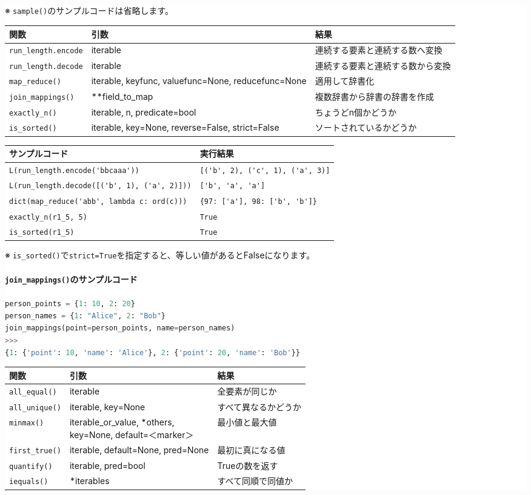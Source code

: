 ※ `sample()`のサンプルコードは省略します。

<p>

| 関数                | 引数                                               | 結果                             |
| :------------------ | :------------------------------------------------- | :------------------------------- |
| `run_length.encode` | iterable                                           | 連続する要素と連続する数へ変換   |
| `run_length.decode` | iterable                                           | 連続する要素と連続する数から変換 |
| `map_reduce()`      | iterable, keyfunc, valuefunc=None, reducefunc=None | 適用して辞書化                   |
| `join_mappings()`   | **field_to_map                                     | 複数辞書から辞書の辞書を作成     |
| `exactly_n()`       | iterable, n, predicate=bool                        | ちょうどn個かどうか              |
| `is_sorted()`       | iterable, key=None, reverse=False, strict=False    | ソートされているかどうか         |

| サンプルコード                               | 実行結果                         |
| :------------------------------------------- | :------------------------------- |
| `L(run_length.encode('bbcaaa'))`             | `[('b', 2), ('c', 1), ('a', 3)]` |
| `L(run_length.decode([('b', 1), ('a', 2)]))` | `['b', 'a', 'a']`                |
| `dict(map_reduce('abb', lambda c: ord(c)))`  | `{97: ['a'], 98: ['b', 'b']}`    |
| `exactly_n(r1_5, 5)`                         | `True`                           |
| `is_sorted(r1_5)`                            | `True`                           |

※ `is_sorted()`で`strict=True`を指定すると、等しい値があるとFalseになります。

#### `join_mappings()`のサンプルコード

```python
person_points = {1: 10, 2: 20}
person_names = {1: "Alice", 2: "Bob"}
join_mappings(point=person_points, name=person_names)
>>>
{1: {'point': 10, 'name': 'Alice'}, 2: {'point': 20, 'name': 'Bob'}}
```

<p>

| 関数           | 引数                                                      | 結果                 |
| :------------- | :-------------------------------------------------------- | :------------------- |
| `all_equal()`  | iterable                                                  | 全要素が同じか       |
| `all_unique()` | iterable, key=None                                        | すべて異なるかどうか |
| `minmax()`     | iterable_or_value, *others,<br>key=None, default=＜marker＞ | 最小値と最大値       |
| `first_true()` | iterable, default=None, pred=None                         | 最初に真になる値     |
| `quantify()`   | iterable, pred=bool                                       | Trueの数を返す       |
| `iequals()`    | *iterables                                                | すべて同順で同値か   |
